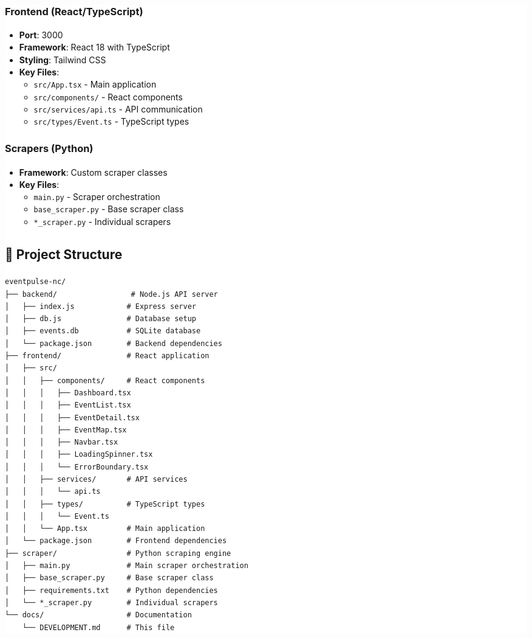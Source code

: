 ### Frontend (React/TypeScript)
- **Port**: 3000
- **Framework**: React 18 with TypeScript
- **Styling**: Tailwind CSS
- **Key Files**:
  - `src/App.tsx` - Main application
  - `src/components/` - React components
  - `src/services/api.ts` - API communication
  - `src/types/Event.ts` - TypeScript types

### Scrapers (Python)
- **Framework**: Custom scraper classes
- **Key Files**:
  - `main.py` - Scraper orchestration
  - `base_scraper.py` - Base scraper class
  - `*_scraper.py` - Individual scrapers

## 📁 Project Structure

```
eventpulse-nc/
├── backend/                 # Node.js API server
│   ├── index.js            # Express server
│   ├── db.js               # Database setup
│   ├── events.db           # SQLite database
│   └── package.json        # Backend dependencies
├── frontend/               # React application
│   ├── src/
│   │   ├── components/     # React components
│   │   │   ├── Dashboard.tsx
│   │   │   ├── EventList.tsx
│   │   │   ├── EventDetail.tsx
│   │   │   ├── EventMap.tsx
│   │   │   ├── Navbar.tsx
│   │   │   ├── LoadingSpinner.tsx
│   │   │   └── ErrorBoundary.tsx
│   │   ├── services/       # API services
│   │   │   └── api.ts
│   │   ├── types/          # TypeScript types
│   │   │   └── Event.ts
│   │   └── App.tsx         # Main application
│   └── package.json        # Frontend dependencies
├── scraper/                # Python scraping engine
│   ├── main.py             # Main scraper orchestration
│   ├── base_scraper.py     # Base scraper class
│   ├── requirements.txt    # Python dependencies
│   └── *_scraper.py        # Individual scrapers
└── docs/                   # Documentation
    └── DEVELOPMENT.md      # This file
```
